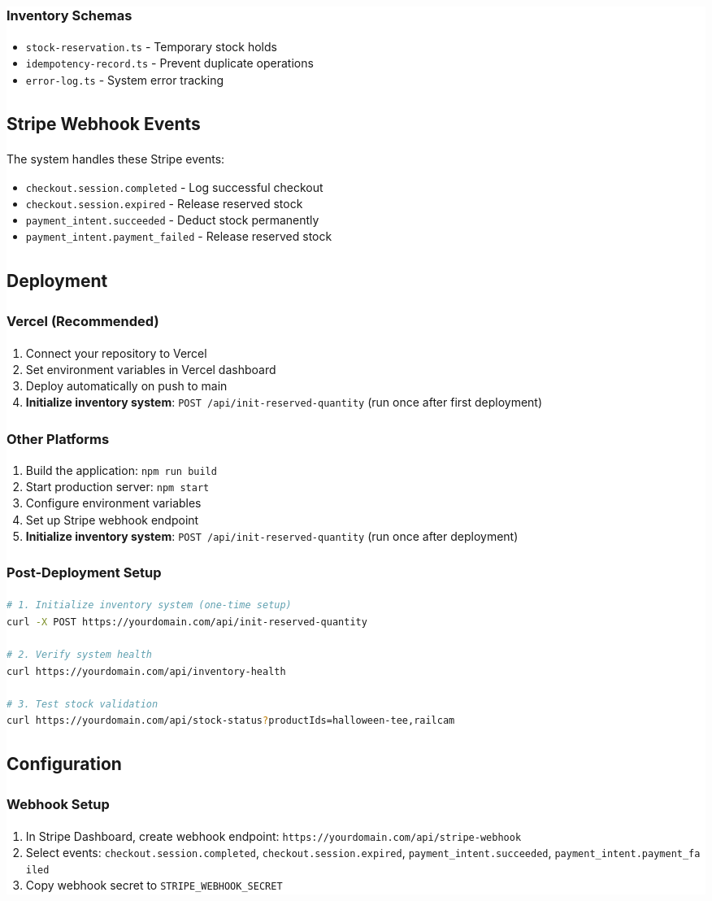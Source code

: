 ### Inventory Schemas
- `stock-reservation.ts` - Temporary stock holds
- `idempotency-record.ts` - Prevent duplicate operations
- `error-log.ts` - System error tracking

## Stripe Webhook Events

The system handles these Stripe events:
- `checkout.session.completed` - Log successful checkout
- `checkout.session.expired` - Release reserved stock
- `payment_intent.succeeded` - Deduct stock permanently
- `payment_intent.payment_failed` - Release reserved stock

## Deployment

### Vercel (Recommended)
1. Connect your repository to Vercel
2. Set environment variables in Vercel dashboard
3. Deploy automatically on push to main
4. **Initialize inventory system**: `POST /api/init-reserved-quantity` (run once after first deployment)

### Other Platforms
1. Build the application: `npm run build`
2. Start production server: `npm start`
3. Configure environment variables
4. Set up Stripe webhook endpoint
5. **Initialize inventory system**: `POST /api/init-reserved-quantity` (run once after deployment)

### Post-Deployment Setup
```bash
# 1. Initialize inventory system (one-time setup)
curl -X POST https://yourdomain.com/api/init-reserved-quantity

# 2. Verify system health
curl https://yourdomain.com/api/inventory-health

# 3. Test stock validation
curl https://yourdomain.com/api/stock-status?productIds=halloween-tee,railcam
```

## Configuration

### Webhook Setup
1. In Stripe Dashboard, create webhook endpoint: `https://yourdomain.com/api/stripe-webhook`
2. Select events: `checkout.session.completed`, `checkout.session.expired`, `payment_intent.succeeded`, `payment_intent.payment_failed`
3. Copy webhook secret to `STRIPE_WEBHOOK_SECRET`
